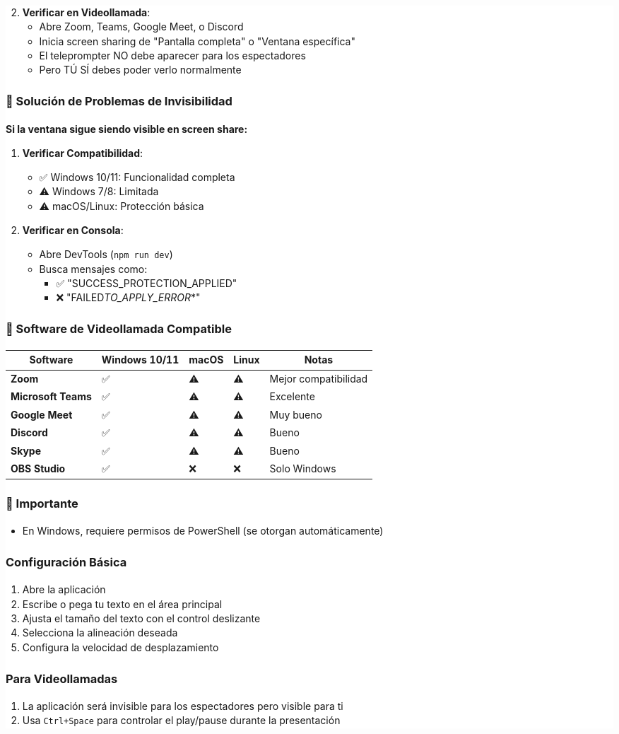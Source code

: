 2. **Verificar en Videollamada**:
   - Abre Zoom, Teams, Google Meet, o Discord
   - Inicia screen sharing de "Pantalla completa" o "Ventana específica"
   - El teleprompter NO debe aparecer para los espectadores
   - Pero TÚ SÍ debes poder verlo normalmente

### 🔧 Solución de Problemas de Invisibilidad

**Si la ventana sigue siendo visible en screen share:**


1. **Verificar Compatibilidad**:

   - ✅ Windows 10/11: Funcionalidad completa
   - ⚠️ Windows 7/8: Limitada
   - ⚠️ macOS/Linux: Protección básica

2. **Verificar en Consola**:
   - Abre DevTools (`npm run dev`)
   - Busca mensajes como:
     - ✅ "SUCCESS_PROTECTION_APPLIED"
     - ❌ "FAILED*TO_APPLY_ERROR*\*"

### 🎯 Software de Videollamada Compatible

| Software            | Windows 10/11 | macOS | Linux | Notas                |
| ------------------- | ------------- | ----- | ----- | -------------------- |
| **Zoom**            | ✅            | ⚠️    | ⚠️    | Mejor compatibilidad |
| **Microsoft Teams** | ✅            | ⚠️    | ⚠️    | Excelente            |
| **Google Meet**     | ✅            | ⚠️    | ⚠️    | Muy bueno            |
| **Discord**         | ✅            | ⚠️    | ⚠️    | Bueno                |
| **Skype**           | ✅            | ⚠️    | ⚠️    | Bueno                |
| **OBS Studio**      | ✅            | ❌    | ❌    | Solo Windows         |

### 🚨 Importante

- En Windows, requiere permisos de PowerShell (se otorgan automáticamente)

### Configuración Básica

1. Abre la aplicación
2. Escribe o pega tu texto en el área principal
3. Ajusta el tamaño del texto con el control deslizante
4. Selecciona la alineación deseada
5. Configura la velocidad de desplazamiento

### Para Videollamadas

1. La aplicación será invisible para los espectadores pero visible para ti
2. Usa `Ctrl+Space` para controlar el play/pause durante la presentación
